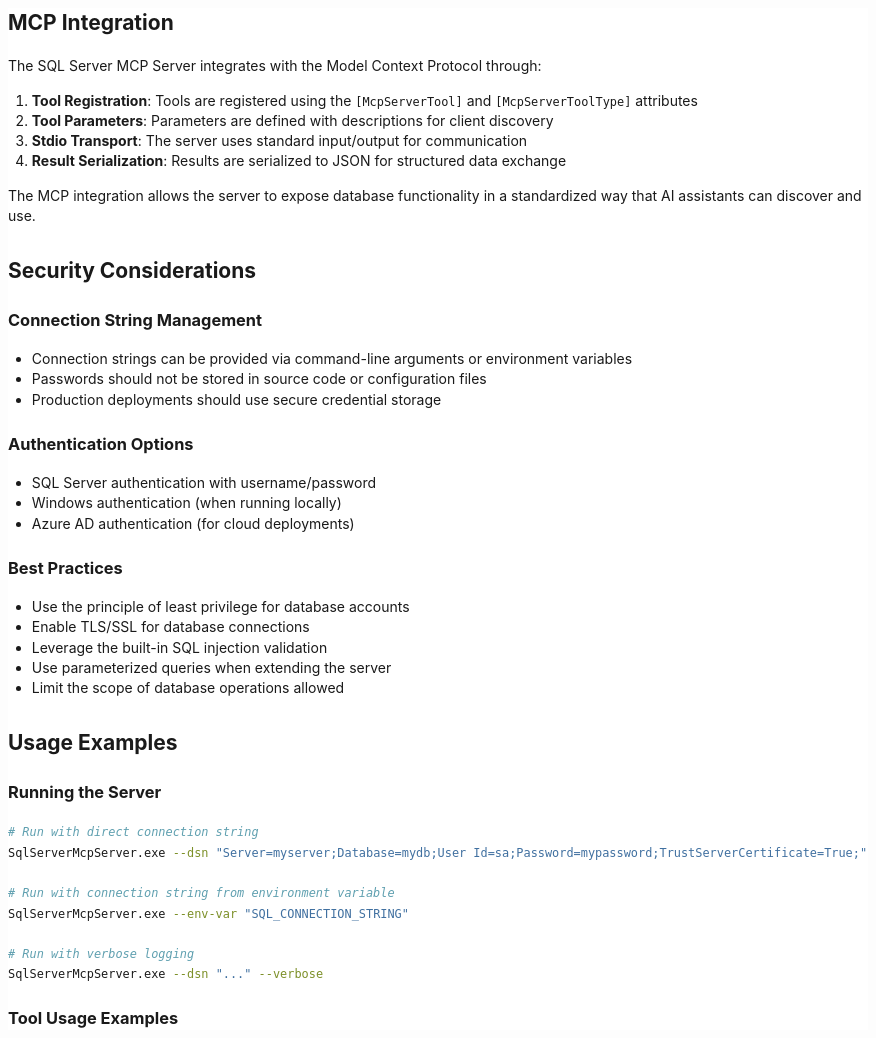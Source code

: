 ## MCP Integration

The SQL Server MCP Server integrates with the Model Context Protocol through:

1. **Tool Registration**: Tools are registered using the `[McpServerTool]` and `[McpServerToolType]` attributes
2. **Tool Parameters**: Parameters are defined with descriptions for client discovery
3. **Stdio Transport**: The server uses standard input/output for communication
4. **Result Serialization**: Results are serialized to JSON for structured data exchange

The MCP integration allows the server to expose database functionality in a standardized way that AI assistants can discover and use.

## Security Considerations

### Connection String Management
- Connection strings can be provided via command-line arguments or environment variables
- Passwords should not be stored in source code or configuration files
- Production deployments should use secure credential storage

### Authentication Options
- SQL Server authentication with username/password
- Windows authentication (when running locally)
- Azure AD authentication (for cloud deployments)

### Best Practices
- Use the principle of least privilege for database accounts
- Enable TLS/SSL for database connections
- Leverage the built-in SQL injection validation
- Use parameterized queries when extending the server
- Limit the scope of database operations allowed

## Usage Examples

### Running the Server

```bash
# Run with direct connection string
SqlServerMcpServer.exe --dsn "Server=myserver;Database=mydb;User Id=sa;Password=mypassword;TrustServerCertificate=True;"

# Run with connection string from environment variable
SqlServerMcpServer.exe --env-var "SQL_CONNECTION_STRING"

# Run with verbose logging
SqlServerMcpServer.exe --dsn "..." --verbose
```

### Tool Usage Examples
